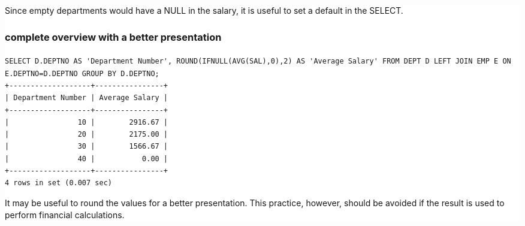 Since empty departments would have a NULL in the salary, it is useful to set a default in the SELECT.

### complete overview with a better presentation

```
SELECT D.DEPTNO AS 'Department Number', ROUND(IFNULL(AVG(SAL),0),2) AS 'Average Salary' FROM DEPT D LEFT JOIN EMP E ON E.DEPTNO=D.DEPTNO GROUP BY D.DEPTNO;
+-------------------+----------------+
| Department Number | Average Salary |
+-------------------+----------------+
|                10 |        2916.67 |
|                20 |        2175.00 |
|                30 |        1566.67 |
|                40 |           0.00 |
+-------------------+----------------+
4 rows in set (0.007 sec)
```
It may be useful to round the values for a better presentation. This practice, however, should be avoided if the result is used to perform financial calculations.
